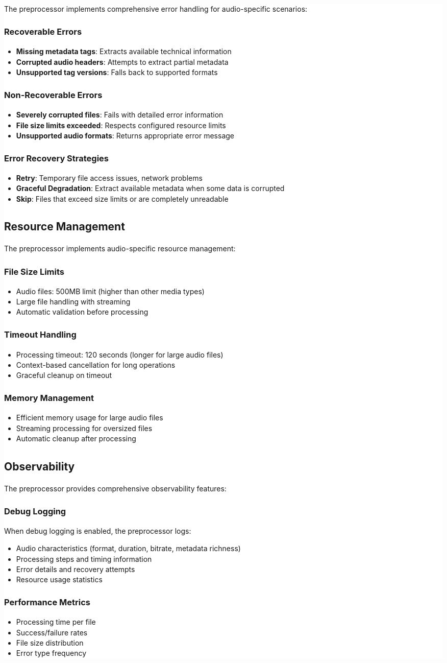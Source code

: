 The preprocessor implements comprehensive error handling for audio-specific scenarios:

### Recoverable Errors
- **Missing metadata tags**: Extracts available technical information
- **Corrupted audio headers**: Attempts to extract partial metadata
- **Unsupported tag versions**: Falls back to supported formats

### Non-Recoverable Errors
- **Severely corrupted files**: Fails with detailed error information
- **File size limits exceeded**: Respects configured resource limits
- **Unsupported audio formats**: Returns appropriate error message

### Error Recovery Strategies
- **Retry**: Temporary file access issues, network problems
- **Graceful Degradation**: Extract available metadata when some data is corrupted
- **Skip**: Files that exceed size limits or are completely unreadable

## Resource Management

The preprocessor implements audio-specific resource management:

### File Size Limits
- Audio files: 500MB limit (higher than other media types)
- Large file handling with streaming
- Automatic validation before processing

### Timeout Handling
- Processing timeout: 120 seconds (longer for large audio files)
- Context-based cancellation for long operations
- Graceful cleanup on timeout

### Memory Management
- Efficient memory usage for large audio files
- Streaming processing for oversized files
- Automatic cleanup after processing

## Observability

The preprocessor provides comprehensive observability features:

### Debug Logging
When debug logging is enabled, the preprocessor logs:
- Audio characteristics (format, duration, bitrate, metadata richness)
- Processing steps and timing information
- Error details and recovery attempts
- Resource usage statistics

### Performance Metrics
- Processing time per file
- Success/failure rates
- File size distribution
- Error type frequency
